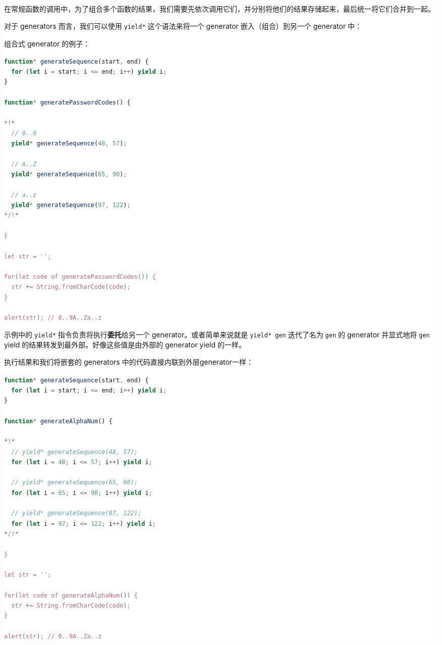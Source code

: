 在常规函数的调用中，为了组合多个函数的结果，我们需要先依次调用它们，并分别将他们的结果存储起来，最后统一将它们合并到一起。

对于 generators 而言，我们可以使用 `yield*` 这个语法来将一个 generator 嵌入（组合）到另一个 generator 中：

组合式 generator 的例子：

```js run
function* generateSequence(start, end) {
  for (let i = start; i <= end; i++) yield i;
}

function* generatePasswordCodes() {

*!*
  // 0..9
  yield* generateSequence(48, 57);

  // A..Z
  yield* generateSequence(65, 90);

  // a..z
  yield* generateSequence(97, 122);
*/!*

}

let str = '';

for(let code of generatePasswordCodes()) {
  str += String.fromCharCode(code);
}

alert(str); // 0..9A..Za..z
```

示例中的 `yield*` 指令负责将执行**委托**给另一个 generator。或者简单来说就是 `yield* gen` 迭代了名为 `gen` 的 generator 并显式地将 `gen` yield 的结果转发到最外部。好像这些值是由外部的 generator yield 的一样。

执行结果和我们将嵌套的 generators 中的代码直接内联到外层generator一样：

```js run
function* generateSequence(start, end) {
  for (let i = start; i <= end; i++) yield i;
}

function* generateAlphaNum() {

*!*
  // yield* generateSequence(48, 57);
  for (let i = 48; i <= 57; i++) yield i;

  // yield* generateSequence(65, 90);
  for (let i = 65; i <= 90; i++) yield i;

  // yield* generateSequence(97, 122);
  for (let i = 97; i <= 122; i++) yield i;
*/!*

}

let str = '';

for(let code of generateAlphaNum()) {
  str += String.fromCharCode(code);
}

alert(str); // 0..9A..Za..z
```